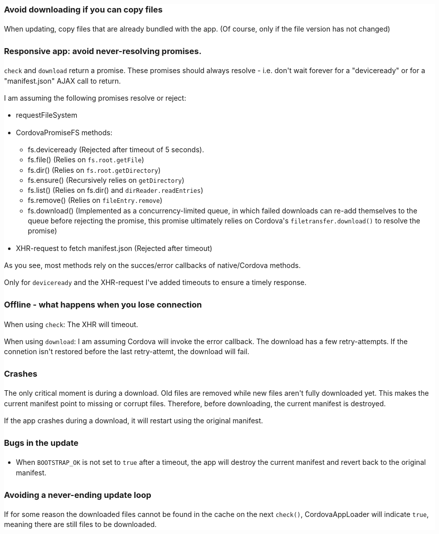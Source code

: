 ### Avoid downloading if you can copy files

When updating, copy files that are already bundled with the app. (Of course, only if the file version has not changed)

### Responsive app: avoid never-resolving promises.

`check` and `download` return a promise. These promises should always resolve - i.e. don't wait forever for a "deviceready" or for a "manifest.json" AJAX call to return.

I am assuming the following promises resolve or reject:

* requestFileSystem
* CordovaPromiseFS methods:
    * fs.deviceready (Rejected after timeout of 5 seconds).
    * fs.file() (Relies on `fs.root.getFile`)
    * fs.dir() (Relies on `fs.root.getDirectory`)
    * fs.ensure() (Recursively relies on `getDirectory`)
    * fs.list() (Relies on fs.dir() and `dirReader.readEntries`)
    * fs.remove() (Relies on `fileEntry.remove`)
    * fs.download() (Implemented as a concurrency-limited queue, in which failed downloads can re-add themselves to the queue before rejecting the promise, this promise ultimately relies on Cordova's `filetransfer.download()` to resolve the promise)

* XHR-request to fetch manifest.json (Rejected after timeout)

As you see, most methods rely on the succes/error callbacks of native/Cordova methods.

Only for `deviceready` and the XHR-request I've added timeouts to ensure a timely response.

### Offline - what happens when you lose connection

When using `check`: The XHR will timeout.

When using `download`: I am assuming Cordova will invoke the error callback. The download has a few retry-attempts. If the connetion isn't restored before the last retry-attemt, the download will fail.

### Crashes

The only critical moment is during a download. Old files are removed while new files aren't fully downloaded yet. This makes the current manifest point to missing or corrupt files. Therefore, before downloading, the current manifest is destroyed. 

If the app crashes during a download, it will restart using the original manifest.

### Bugs in the update

* When `BOOTSTRAP_OK` is not set to `true` after a timeout, the app will destroy the current manifest and revert back to the original manifest.

### Avoiding a never-ending update loop

If for some reason the downloaded files cannot be found in the cache on the next `check()`, CordovaAppLoader will indicate `true`, meaning there are still files to be downloaded.
